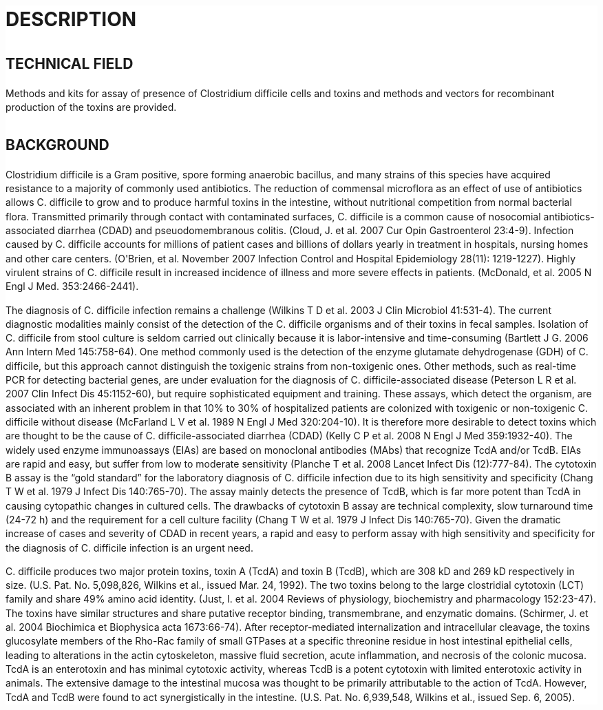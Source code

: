 # DESCRIPTION

## TECHNICAL FIELD

Methods and kits for assay of presence of Clostridium difficile cells and toxins and methods and vectors for recombinant production of the toxins are provided.

## BACKGROUND

Clostridium difficile is a Gram positive, spore forming anaerobic bacillus, and many strains of this species have acquired resistance to a majority of commonly used antibiotics. The reduction of commensal microflora as an effect of use of antibiotics allows C. difficile to grow and to produce harmful toxins in the intestine, without nutritional competition from normal bacterial flora. Transmitted primarily through contact with contaminated surfaces, C. difficile is a common cause of nosocomial antibiotics-associated diarrhea (CDAD) and pseuodomembranous colitis. (Cloud, J. et al. 2007 Cur Opin Gastroenterol 23:4-9). Infection caused by C. difficile accounts for millions of patient cases and billions of dollars yearly in treatment in hospitals, nursing homes and other care centers. (O'Brien, et al. November 2007 Infection Control and Hospital Epidemiology 28(11): 1219-1227). Highly virulent strains of C. difficile result in increased incidence of illness and more severe effects in patients. (McDonald, et al. 2005 N Engl J Med. 353:2466-2441).

The diagnosis of C. difficile infection remains a challenge (Wilkins T D et al. 2003 J Clin Microbiol 41:531-4). The current diagnostic modalities mainly consist of the detection of the C. difficile organisms and of their toxins in fecal samples. Isolation of C. difficile from stool culture is seldom carried out clinically because it is labor-intensive and time-consuming (Bartlett J G. 2006 Ann Intern Med 145:758-64). One method commonly used is the detection of the enzyme glutamate dehydrogenase (GDH) of C. difficile, but this approach cannot distinguish the toxigenic strains from non-toxigenic ones. Other methods, such as real-time PCR for detecting bacterial genes, are under evaluation for the diagnosis of C. difficile-associated disease (Peterson L R et al. 2007 Clin Infect Dis 45:1152-60), but require sophisticated equipment and training. These assays, which detect the organism, are associated with an inherent problem in that 10% to 30% of hospitalized patients are colonized with toxigenic or non-toxigenic C. difficile without disease (McFarland L V et al. 1989 N Engl J Med 320:204-10). It is therefore more desirable to detect toxins which are thought to be the cause of C. difficile-associated diarrhea (CDAD) (Kelly C P et al. 2008 N Engl J Med 359:1932-40). The widely used enzyme immunoassays (EIAs) are based on monoclonal antibodies (MAbs) that recognize TcdA and/or TcdB. EIAs are rapid and easy, but suffer from low to moderate sensitivity (Planche T et al. 2008 Lancet Infect Dis (12):777-84). The cytotoxin B assay is the “gold standard” for the laboratory diagnosis of C. difficile infection due to its high sensitivity and specificity (Chang T W et al. 1979 J Infect Dis 140:765-70). The assay mainly detects the presence of TcdB, which is far more potent than TcdA in causing cytopathic changes in cultured cells. The drawbacks of cytotoxin B assay are technical complexity, slow turnaround time (24-72 h) and the requirement for a cell culture facility (Chang T W et al. 1979 J Infect Dis 140:765-70). Given the dramatic increase of cases and severity of CDAD in recent years, a rapid and easy to perform assay with high sensitivity and specificity for the diagnosis of C. difficile infection is an urgent need.

C. difficile produces two major protein toxins, toxin A (TcdA) and toxin B (TcdB), which are 308 kD and 269 kD respectively in size. (U.S. Pat. No. 5,098,826, Wilkins et al., issued Mar. 24, 1992). The two toxins belong to the large clostridial cytotoxin (LCT) family and share 49% amino acid identity. (Just, I. et al. 2004 Reviews of physiology, biochemistry and pharmacology 152:23-47). The toxins have similar structures and share putative receptor binding, transmembrane, and enzymatic domains. (Schirmer, J. et al. 2004 Biochimica et Biophysica acta 1673:66-74). After receptor-mediated internalization and intracellular cleavage, the toxins glucosylate members of the Rho-Rac family of small GTPases at a specific threonine residue in host intestinal epithelial cells, leading to alterations in the actin cytoskeleton, massive fluid secretion, acute inflammation, and necrosis of the colonic mucosa. TcdA is an enterotoxin and has minimal cytotoxic activity, whereas TcdB is a potent cytotoxin with limited enterotoxic activity in animals. The extensive damage to the intestinal mucosa was thought to be primarily attributable to the action of TcdA. However, TcdA and TcdB were found to act synergistically in the intestine. (U.S. Pat. No. 6,939,548, Wilkins et al., issued Sep. 6, 2005).
